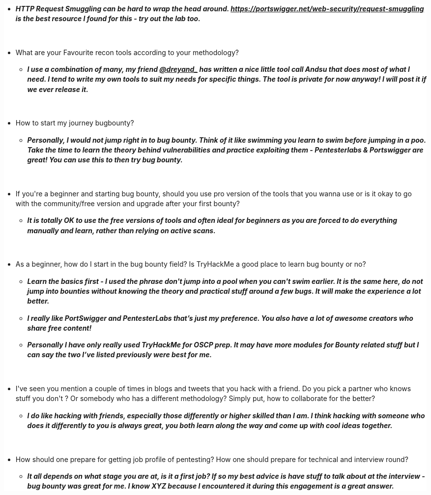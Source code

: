    - ***HTTP Request Smuggling can be hard to wrap the head around. <https://portswigger.net/web-security/request-smuggling> is the best resource I found for this - try out the lab too.***

<br>

 - What are your Favourite recon tools according to your methodology?

   - ***I use a combination of many, my friend [@dreyand_](https://twitter.com/dreyand_) has written a nice little tool call Andsu that does most of what I need. I tend to write my own tools to suit my needs for specific things. The tool is private for now anyway! I will post it if we ever release it.***

<br>

 - How to start my journey bugbounty?

   - ***Personally, I would not jump right in to bug bounty. Think of it like swimming you learn to swim before jumping in a poo. Take the time to learn the theory behind vulnerabilities and practice exploiting them - Pentesterlabs & Portswigger are great! You can use this to then try bug bounty.***

<br>

 - If you're a beginner and starting bug bounty, should you use pro version of the tools that you wanna use or is it okay to go with the community/free version and upgrade after your first bounty?

   - ***It is totally OK to use the free versions of tools and often ideal for beginners as you are forced to do everything manually and learn, rather than relying on active scans.***

<br>

 - As a beginner, how do I start in the bug bounty field? Is TryHackMe a good place to learn bug bounty or no?

   - ***Learn the basics first - I used the phrase don't jump into a pool when you can't swim earlier. It is the same here, do not jump into bounties without knowing the theory and practical stuff around a few bugs. It will make the experience a lot better.***

	- ***I really like PortSwigger and PentesterLabs that’s just my preference. You also have a lot of awesome creators who share free content!***

	- ***Personally I have only really used TryHackMe for OSCP prep. It may have more modules for Bounty related stuff but I can say the two I’ve listed previously were best for me.***

<br>

 - I've seen you mention a couple of times in blogs and tweets that you hack with a friend. Do you pick a partner who knows stuff you don't ? Or somebody who has a different methodology? Simply put, how to collaborate for the better?

   - ***I do like hacking with friends, especially those differently or higher skilled than I am. I think hacking with someone who does it differently to you is always great, you both learn along the way and come up with cool ideas together.***

<br>

 - How should one prepare for getting job profile of pentesting? How one should prepare for technical and interview round?

   - ***It all depends on what stage you are at, is it a first job? If so my best advice is have stuff to talk about at the interview - bug bounty was great for me. I know XYZ because I encountered it during this engagement is a great answer.***
